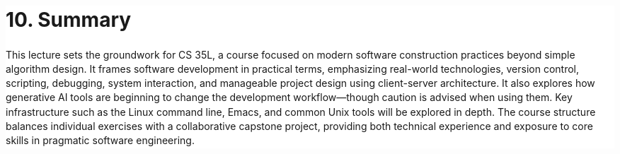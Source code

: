 
# 10. Summary

This lecture sets the groundwork for CS 35L, a course focused on modern software construction practices beyond simple algorithm design. It frames software development in practical terms, emphasizing real-world technologies, version control, scripting, debugging, system interaction, and manageable project design using client-server architecture. It also explores how generative AI tools are beginning to change the development workflow—though caution is advised when using them. Key infrastructure such as the Linux command line, Emacs, and common Unix tools will be explored in depth. The course structure balances individual exercises with a collaborative capstone project, providing both technical experience and exposure to core skills in pragmatic software engineering.